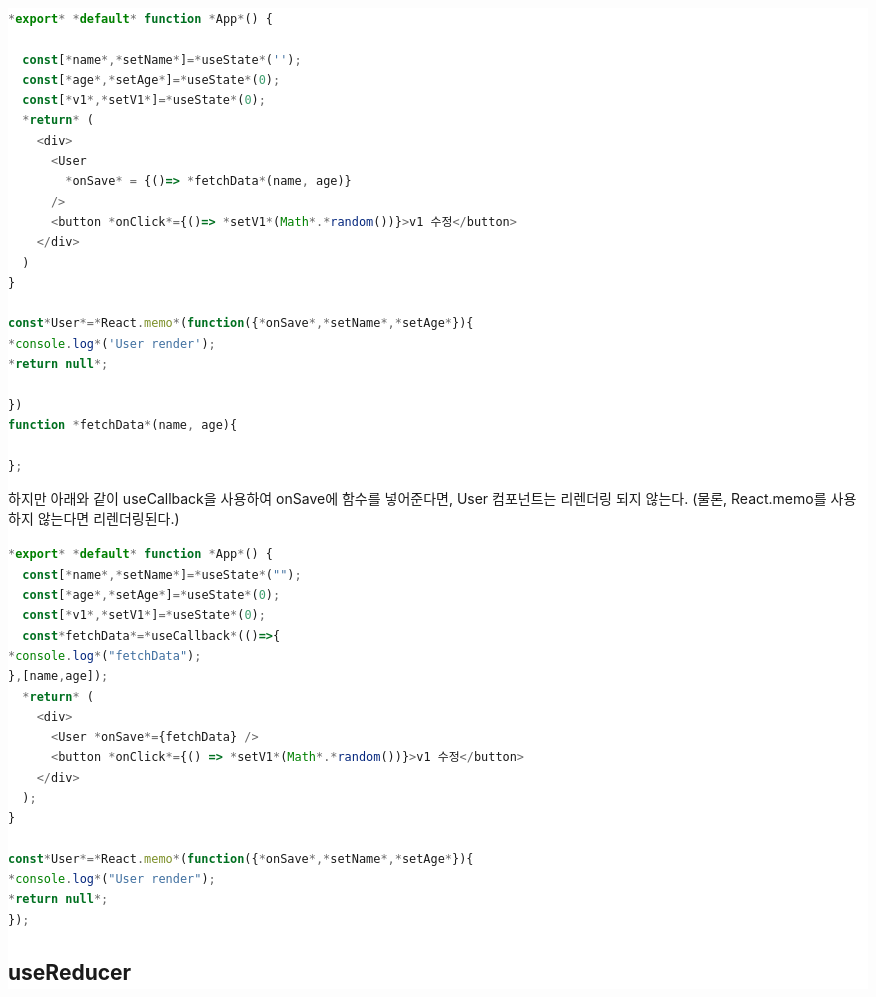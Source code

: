 ```js
*export* *default* function *App*() {

  const[*name*,*setName*]=*useState*('');
  const[*age*,*setAge*]=*useState*(0);
  const[*v1*,*setV1*]=*useState*(0);
  *return* (
    <div>
      <User
        *onSave* = {()=> *fetchData*(name, age)}
      />
      <button *onClick*={()=> *setV1*(Math*.*random())}>v1 수정</button>
    </div>
  )
}

const*User*=*React.memo*(function({*onSave*,*setName*,*setAge*}){
*console.log*('User render');
*return null*;

})
function *fetchData*(name, age){

};
``` 


하지만 아래와 같이 useCallback을 사용하여 onSave에 함수를 넣어준다면, User 컴포넌트는 리렌더링 되지 않는다.
(물론, React.memo를 사용하지 않는다면 리렌더링된다.)
```js
*export* *default* function *App*() {
  const[*name*,*setName*]=*useState*("");
  const[*age*,*setAge*]=*useState*(0);
  const[*v1*,*setV1*]=*useState*(0);
  const*fetchData*=*useCallback*(()=>{
*console.log*("fetchData");
},[name,age]);
  *return* (
    <div>
      <User *onSave*={fetchData} />
      <button *onClick*={() => *setV1*(Math*.*random())}>v1 수정</button>
    </div>
  );
}

const*User*=*React.memo*(function({*onSave*,*setName*,*setAge*}){
*console.log*("User render");
*return null*;
});
```


## useReducer
